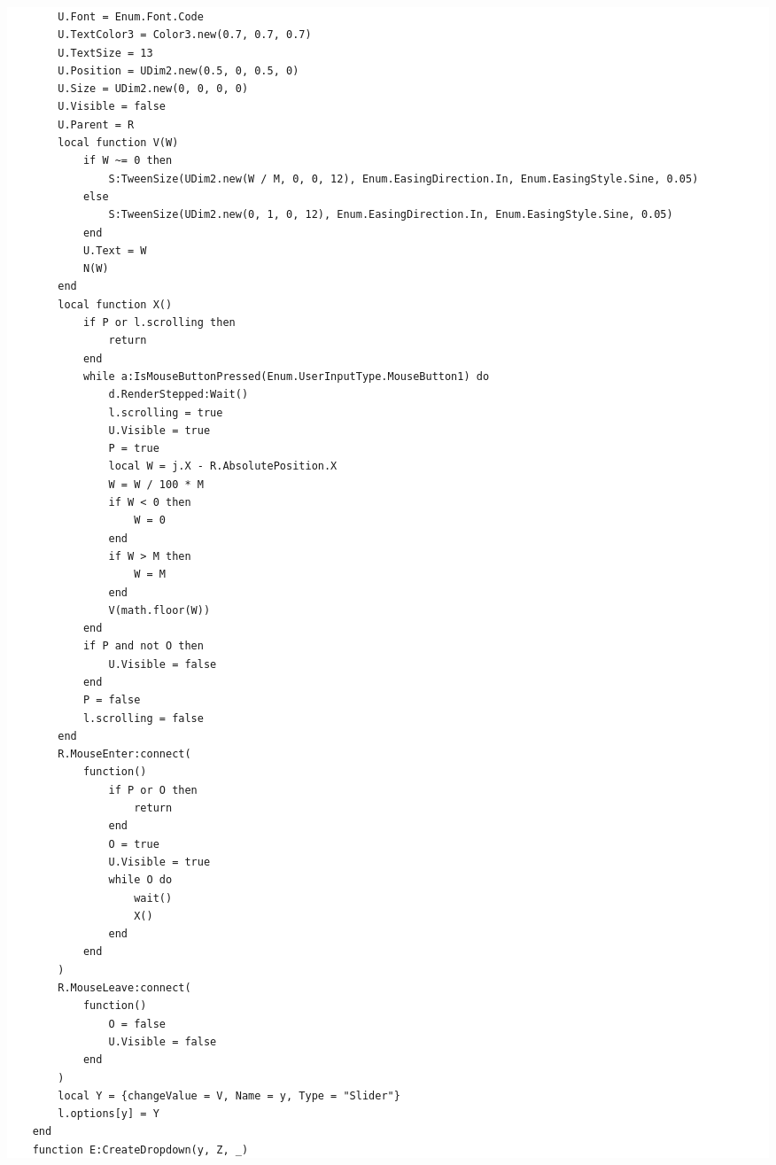             U.Font = Enum.Font.Code
            U.TextColor3 = Color3.new(0.7, 0.7, 0.7)
            U.TextSize = 13
            U.Position = UDim2.new(0.5, 0, 0.5, 0)
            U.Size = UDim2.new(0, 0, 0, 0)
            U.Visible = false
            U.Parent = R
            local function V(W)
                if W ~= 0 then
                    S:TweenSize(UDim2.new(W / M, 0, 0, 12), Enum.EasingDirection.In, Enum.EasingStyle.Sine, 0.05)
                else
                    S:TweenSize(UDim2.new(0, 1, 0, 12), Enum.EasingDirection.In, Enum.EasingStyle.Sine, 0.05)
                end
                U.Text = W
                N(W)
            end
            local function X()
                if P or l.scrolling then
                    return
                end
                while a:IsMouseButtonPressed(Enum.UserInputType.MouseButton1) do
                    d.RenderStepped:Wait()
                    l.scrolling = true
                    U.Visible = true
                    P = true
                    local W = j.X - R.AbsolutePosition.X
                    W = W / 100 * M
                    if W < 0 then
                        W = 0
                    end
                    if W > M then
                        W = M
                    end
                    V(math.floor(W))
                end
                if P and not O then
                    U.Visible = false
                end
                P = false
                l.scrolling = false
            end
            R.MouseEnter:connect(
                function()
                    if P or O then
                        return
                    end
                    O = true
                    U.Visible = true
                    while O do
                        wait()
                        X()
                    end
                end
            )
            R.MouseLeave:connect(
                function()
                    O = false
                    U.Visible = false
                end
            )
            local Y = {changeValue = V, Name = y, Type = "Slider"}
            l.options[y] = Y
        end
        function E:CreateDropdown(y, Z, _)